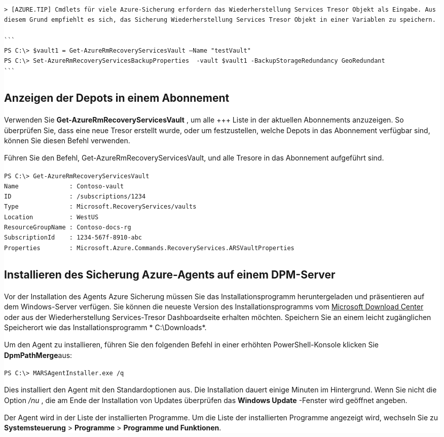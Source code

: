     > [AZURE.TIP] Cmdlets für viele Azure-Sicherung erfordern das Wiederherstellung Services Tresor Objekt als Eingabe. Aus diesem Grund empfiehlt es sich, das Sicherung Wiederherstellung Services Tresor Objekt in einer Variablen zu speichern.

    ```
    PS C:\> $vault1 = Get-AzureRmRecoveryServicesVault –Name "testVault"
    PS C:\> Set-AzureRmRecoveryServicesBackupProperties  -vault $vault1 -BackupStorageRedundancy GeoRedundant
    ```



## <a name="view-the-vaults-in-a-subscription"></a>Anzeigen der Depots in einem Abonnement
Verwenden Sie **Get-AzureRmRecoveryServicesVault** , um alle +++ Liste in der aktuellen Abonnements anzuzeigen. So überprüfen Sie, dass eine neue Tresor erstellt wurde, oder um festzustellen, welche Depots in das Abonnement verfügbar sind, können Sie diesen Befehl verwenden.

Führen Sie den Befehl, Get-AzureRmRecoveryServicesVault, und alle Tresore in das Abonnement aufgeführt sind.

```
PS C:\> Get-AzureRmRecoveryServicesVault
Name              : Contoso-vault
ID                : /subscriptions/1234
Type              : Microsoft.RecoveryServices/vaults
Location          : WestUS
ResourceGroupName : Contoso-docs-rg
SubscriptionId    : 1234-567f-8910-abc
Properties        : Microsoft.Azure.Commands.RecoveryServices.ARSVaultProperties
```


## <a name="installing-the-azure-backup-agent-on-a-dpm-server"></a>Installieren des Sicherung Azure-Agents auf einem DPM-Server
Vor der Installation des Agents Azure Sicherung müssen Sie das Installationsprogramm heruntergeladen und präsentieren auf dem Windows-Server verfügen. Sie können die neueste Version des Installationsprogramms vom [Microsoft Download Center](http://aka.ms/azurebackup_agent) oder aus der Wiederherstellung Services-Tresor Dashboardseite erhalten möchten. Speichern Sie an einem leicht zugänglichen Speicherort wie das Installationsprogramm * C:\Downloads\*.

Um den Agent zu installieren, führen Sie den folgenden Befehl in einer erhöhten PowerShell-Konsole klicken Sie **DpmPathMerge**aus:

```
PS C:\> MARSAgentInstaller.exe /q
```

Dies installiert den Agent mit den Standardoptionen aus. Die Installation dauert einige Minuten im Hintergrund. Wenn Sie nicht die Option */nu* , die am Ende der Installation von Updates überprüfen das **Windows Update** -Fenster wird geöffnet angeben.

Der Agent wird in der Liste der installierten Programme. Um die Liste der installierten Programme angezeigt wird, wechseln Sie zu **Systemsteuerung** > **Programme** > **Programme und Funktionen**.
